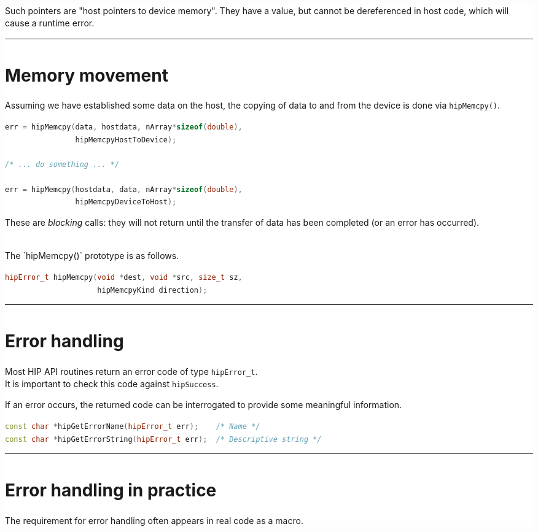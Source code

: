 Such pointers are "host pointers to device memory". They have a value,
but cannot be dereferenced in host code, which will cause a runtime error.



---
# Memory movement

Assuming we have established some data on the host, the copying of data to and from the device is done via `hipMemcpy()`.

```cpp
err = hipMemcpy(data, hostdata, nArray*sizeof(double),
                hipMemcpyHostToDevice);

/* ... do something ... */

err = hipMemcpy(hostdata, data, nArray*sizeof(double),
                hipMemcpyDeviceToHost);
```

These are *blocking* calls: they will not return until the transfer of data has been
completed (or an error has occurred).

<br>
The `hipMemcpy()` prototype is as follows.

```cpp
hipError_t hipMemcpy(void *dest, void *src, size_t sz,
                     hipMemcpyKind direction);
```



---
# Error handling

Most HIP API routines return an error code of type `hipError_t`. <br>
It is important to check this code against `hipSuccess`.

If an error occurs, the returned code can be interrogated to provide
some meaningful information.

```cpp
const char *hipGetErrorName(hipError_t err);    /* Name */
const char *hipGetErrorString(hipError_t err);  /* Descriptive string */
```



---
# Error handling in practice

The requirement for error handling often appears in real code as a macro.
